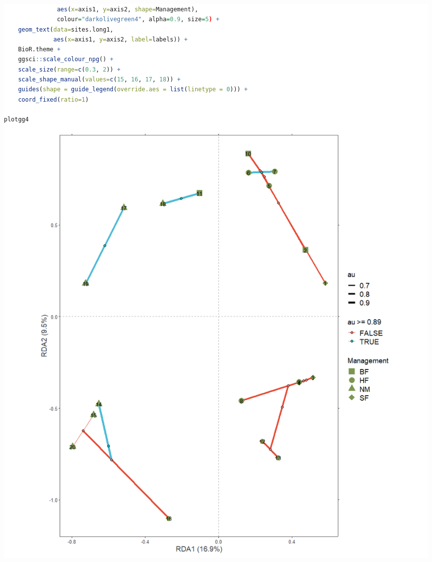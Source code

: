``` r
               aes(x=axis1, y=axis2, shape=Management), 
               colour="darkolivegreen4", alpha=0.9, size=5) +
    geom_text(data=sites.long1,
              aes(x=axis1, y=axis2, label=labels)) +
    BioR.theme +
    ggsci::scale_colour_npg() +
    scale_size(range=c(0.3, 2)) +
    scale_shape_manual(values=c(15, 16, 17, 18)) +
    guides(shape = guide_legend(override.aes = list(linetype = 0))) +
    coord_fixed(ratio=1)

plotgg4
```

![](man/figures/README-fig4-1.png)
